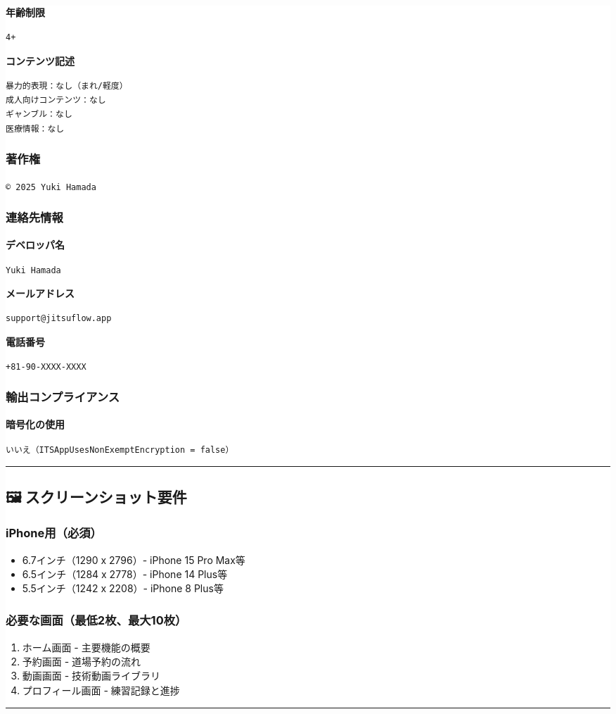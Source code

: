 **年齢制限**
```
4+
```

**コンテンツ記述**
```
暴力的表現：なし（まれ/軽度）
成人向けコンテンツ：なし
ギャンブル：なし
医療情報：なし
```

### 著作権
```
© 2025 Yuki Hamada
```

### 連絡先情報

**デベロッパ名**
```
Yuki Hamada
```

**メールアドレス**
```
support@jitsuflow.app
```

**電話番号**
```
+81-90-XXXX-XXXX
```

### 輸出コンプライアンス

**暗号化の使用**
```
いいえ（ITSAppUsesNonExemptEncryption = false）
```

---

## 🖼️ スクリーンショット要件

### iPhone用（必須）
- 6.7インチ（1290 x 2796）- iPhone 15 Pro Max等
- 6.5インチ（1284 x 2778）- iPhone 14 Plus等
- 5.5インチ（1242 x 2208）- iPhone 8 Plus等

### 必要な画面（最低2枚、最大10枚）
1. ホーム画面 - 主要機能の概要
2. 予約画面 - 道場予約の流れ
3. 動画画面 - 技術動画ライブラリ
4. プロフィール画面 - 練習記録と進捗

---